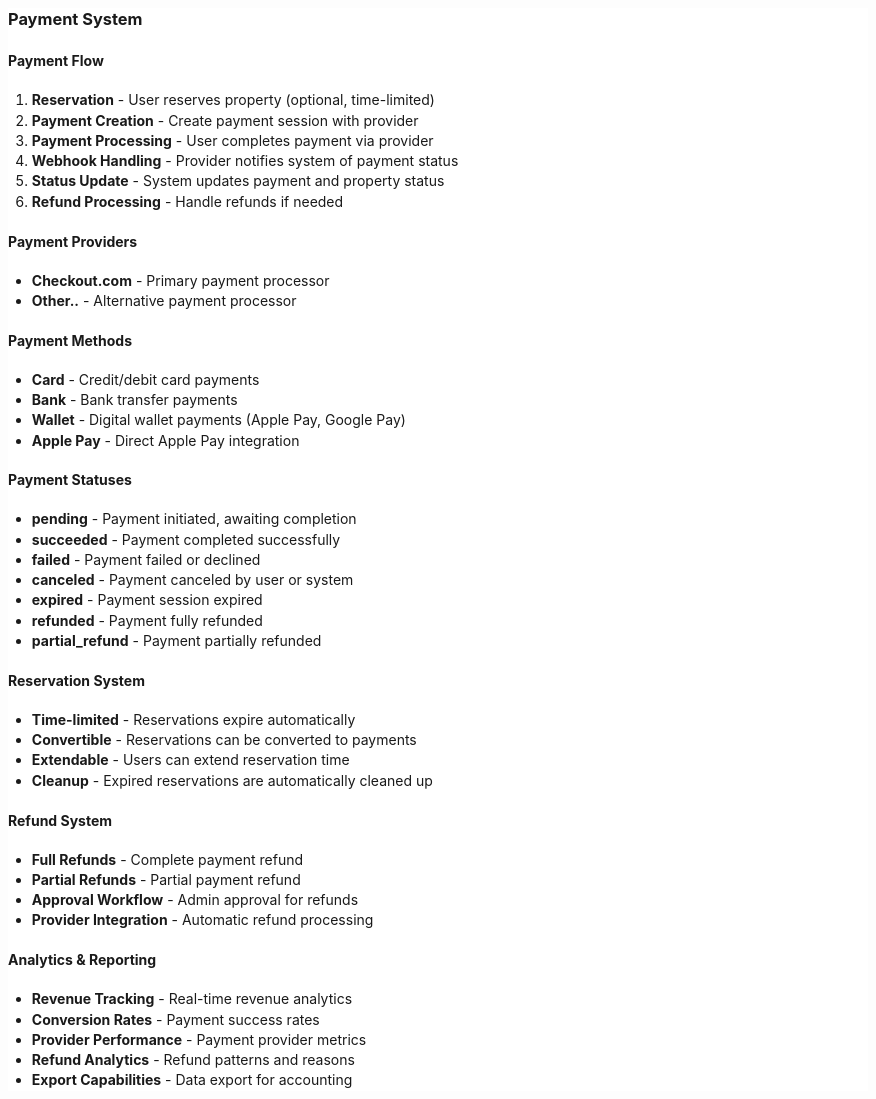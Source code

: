 ### Payment System

#### Payment Flow

1. **Reservation** - User reserves property (optional, time-limited)
2. **Payment Creation** - Create payment session with provider
3. **Payment Processing** - User completes payment via provider
4. **Webhook Handling** - Provider notifies system of payment status
5. **Status Update** - System updates payment and property status
6. **Refund Processing** - Handle refunds if needed

#### Payment Providers

- **Checkout.com** - Primary payment processor
- **Other..** - Alternative payment processor

#### Payment Methods

- **Card** - Credit/debit card payments
- **Bank** - Bank transfer payments
- **Wallet** - Digital wallet payments (Apple Pay, Google Pay)
- **Apple Pay** - Direct Apple Pay integration

#### Payment Statuses

- **pending** - Payment initiated, awaiting completion
- **succeeded** - Payment completed successfully
- **failed** - Payment failed or declined
- **canceled** - Payment canceled by user or system
- **expired** - Payment session expired
- **refunded** - Payment fully refunded
- **partial_refund** - Payment partially refunded

#### Reservation System

- **Time-limited** - Reservations expire automatically
- **Convertible** - Reservations can be converted to payments
- **Extendable** - Users can extend reservation time
- **Cleanup** - Expired reservations are automatically cleaned up

#### Refund System

- **Full Refunds** - Complete payment refund
- **Partial Refunds** - Partial payment refund
- **Approval Workflow** - Admin approval for refunds
- **Provider Integration** - Automatic refund processing

#### Analytics & Reporting

- **Revenue Tracking** - Real-time revenue analytics
- **Conversion Rates** - Payment success rates
- **Provider Performance** - Payment provider metrics
- **Refund Analytics** - Refund patterns and reasons
- **Export Capabilities** - Data export for accounting
